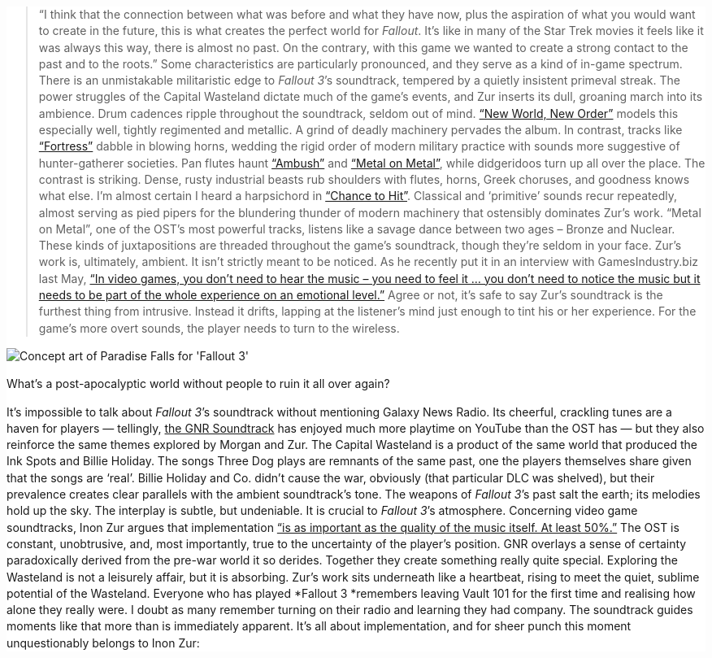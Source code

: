 > “I think that the connection between what was before and what they have now, plus the aspiration of what you would want to create in the future, this is what creates the perfect world for *Fallout*. It’s like in many of the Star Trek movies it feels like it was always this way, there is almost no past. On the contrary, with this game we wanted to create a strong contact to the past and to the roots.”
Some characteristics are particularly pronounced, and they serve as a kind of in-game spectrum. There is an unmistakable militaristic edge to *Fallout 3*’s soundtrack, tempered by a quietly insistent primeval streak. The power struggles of the Capital Wasteland dictate much of the game’s events, and Zur inserts its dull, groaning march into its ambience. Drum cadences ripple throughout the soundtrack, seldom out of mind. [“New World, New Order”](<https://www.youtube.com/watch?v=KZYL_WjivxE>) models this especially well, tightly regimented and metallic. A grind of deadly machinery pervades the album.
In contrast, tracks like [“Fortress”](<https://www.youtube.com/watch?v=8mk43b8XnRE>) dabble in blowing horns, wedding the rigid order of modern military practice with sounds more suggestive of hunter-gatherer societies. Pan flutes haunt [“Ambush”](<https://www.youtube.com/watch?v=hj0tYzTi-4E>) and [“Metal on Metal”](<https://www.youtube.com/watch?v=oBm3aC9wpy8>), while didgeridoos turn up all over the place. The contrast is striking. Dense, rusty industrial beasts rub shoulders with flutes, horns, Greek choruses, and goodness knows what else. I’m almost certain I heard a harpsichord in [“Chance to Hit”](<https://www.youtube.com/watch?v=cTqrb6VdCtY>). Classical and ‘primitive’ sounds recur repeatedly, almost serving as pied pipers for the blundering thunder of modern machinery that ostensibly dominates Zur’s work. “Metal on Metal”, one of the OST’s most powerful tracks, listens like a savage dance between two ages – Bronze and Nuclear.
These kinds of juxtapositions are threaded throughout the game’s soundtrack, though they’re seldom in your face. Zur’s work is, ultimately, ambient. It isn’t strictly meant to be noticed. As he recently put it in an interview with GamesIndustry.biz last May, [“In video games, you don’t need to hear the music – you need to feel it … you don’t need to notice the music but it needs to be part of the whole experience on an emotional level.”](<http://www.gamesindustry.biz/articles/2017-05-18-inon-zur-in-video-games-you-dont-need-to-hear-the-music-you-need-to-feel-it>) Agree or not, it’s safe to say Zur’s soundtrack is the furthest thing from intrusive. Instead it drifts, lapping at the listener’s mind just enough to tint his or her experience. For the game’s more overt sounds, the player needs to turn to the wireless.

<div id="attachment_4963" style="width: 1034px" class="wp-caption aligncenter"><img class="wp-image-4963 size-full" title="Concept art of Paradise Falls for 'Fallout 3'" src="https://audioxide.com/wp-content/uploads/2017/08/51798_1_1.jpg" alt="Concept art of Paradise Falls for 'Fallout 3'" width="1024" height="460" srcset="https://audioxide.com/wp-content/uploads/2017/08/51798_1_1.jpg 1024w, https://audioxide.com/wp-content/uploads/2017/08/51798_1_1-300x135.jpg 300w, https://audioxide.com/wp-content/uploads/2017/08/51798_1_1-768x345.jpg 768w" sizes="(max-width: 1024px) 100vw, 1024px"><p class="wp-caption-text">What’s a post-apocalyptic world without people to ruin it all over again?</p></div>

It’s impossible to talk about *Fallout 3*’s soundtrack without mentioning Galaxy News Radio. Its cheerful, crackling tunes are a haven for players — tellingly, [the GNR Soundtrack](<https://www.youtube.com/watch?v=WGmHaMRAXuI>) has enjoyed much more playtime on YouTube than the OST has — but they also reinforce the same themes explored by Morgan and Zur. The Capital Wasteland is a product of the same world that produced the Ink Spots and Billie Holiday. The songs Three Dog plays are remnants of the same past, one the players themselves share given that the songs are ‘real’. Billie Holiday and Co. didn’t cause the war, obviously (that particular DLC was shelved), but their prevalence creates clear parallels with the ambient soundtrack’s tone. The weapons of *Fallout 3*’s past salt the earth; its melodies hold up the sky.
The interplay is subtle, but undeniable. It is crucial to *Fallout 3*’s atmosphere. Concerning video game soundtracks, Inon Zur argues that implementation [“is as important as the quality of the music itself. At least 50%.”](<http://uk.ign.com/articles/2008/11/03/inon-zur-talks-fallout-3>) The OST is constant, unobtrusive, and, most importantly, true to the uncertainty of the player’s position. GNR overlays a sense of certainty paradoxically derived from the pre-war world it so derides. Together they create something really quite special. Exploring the Wasteland is not a leisurely affair, but it is absorbing. Zur’s work sits underneath like a heartbeat, rising to meet the quiet, sublime potential of the Wasteland. Everyone who has played *Fallout 3 *remembers leaving Vault 101 for the first time and realising how alone they really were. I doubt as many remember turning on their radio and learning they had company.
The soundtrack guides moments like that more than is immediately apparent. It’s all about implementation, and for sheer punch this moment unquestionably belongs to Inon Zur:
